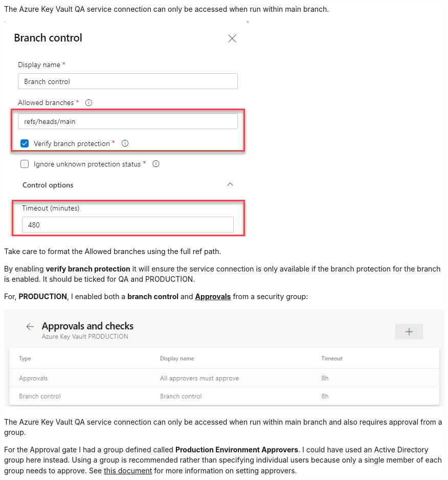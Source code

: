 The Azure Key Vault QA service connection can only be accessed when run within main branch.

[![](/images/ss_azdopipelinecontrols_branchcontrol.png?w=478)](/images/ss_azdopipelinecontrols_branchcontrol.png)

Take care to format the Allowed branches using the full ref path.

By enabling **verify branch protection** it will ensure the service connection is only available if the branch protection for the branch is enabled. It should be ticked for QA and PRODUCTION.

For, **PRODUCTION**, I enabled both a **branch control** and **[Approvals](https://docs.microsoft.com/en-us/azure/devops/pipelines/process/approvals?view=azure-devops&tabs=check-pass#approvals)** from a security group:

[![](/images/ss_azdopipelinecontrols_keyvaultprodchecks.png?w=948)](/images/ss_azdopipelinecontrols_keyvaultprodchecks.png)

The Azure Key Vault QA service connection can only be accessed when run within main branch and also requires approval from a group.

For the Approval gate I had a group defined called **Production Environment Approvers**. I could have used an Active Directory group here instead. Using a group is recommended rather than specifying individual users because only a single member of each group needs to approve. See [this document](https://docs.microsoft.com/en-us/azure/devops/pipelines/process/approvals?view=azure-devops&tabs=check-pass#approvals) for more information on setting approvers.

